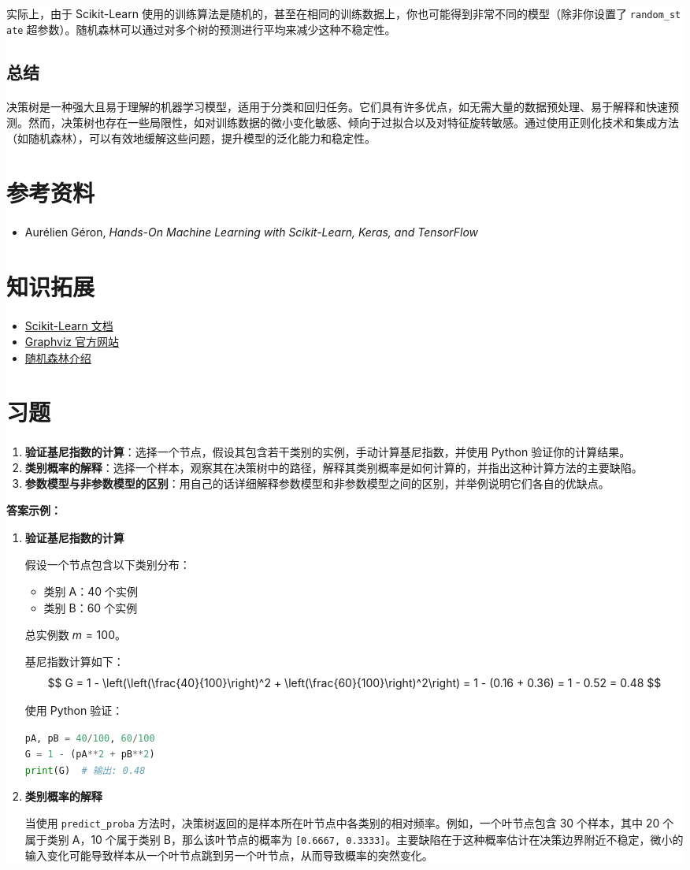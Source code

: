 实际上，由于 Scikit-Learn 使用的训练算法是随机的，甚至在相同的训练数据上，你也可能得到非常不同的模型（除非你设置了 `random_state` 超参数）。随机森林可以通过对多个树的预测进行平均来减少这种不稳定性。

## 总结

决策树是一种强大且易于理解的机器学习模型，适用于分类和回归任务。它们具有许多优点，如无需大量的数据预处理、易于解释和快速预测。然而，决策树也存在一些局限性，如对训练数据的微小变化敏感、倾向于过拟合以及对特征旋转敏感。通过使用正则化技术和集成方法（如随机森林），可以有效地缓解这些问题，提升模型的泛化能力和稳定性。

# 参考资料

- Aurélien Géron, *Hands-On Machine Learning with Scikit-Learn, Keras, and TensorFlow*

# 知识拓展

- [Scikit-Learn 文档](https://scikit-learn.org/stable/)
- [Graphviz 官方网站](https://graphviz.org/)
- [随机森林介绍](https://en.wikipedia.org/wiki/Random_forest)

# 习题

1. **验证基尼指数的计算**：选择一个节点，假设其包含若干类别的实例，手动计算基尼指数，并使用 Python 验证你的计算结果。
2. **类别概率的解释**：选择一个样本，观察其在决策树中的路径，解释其类别概率是如何计算的，并指出这种计算方法的主要缺陷。
3. **参数模型与非参数模型的区别**：用自己的话详细解释参数模型和非参数模型之间的区别，并举例说明它们各自的优缺点。

**答案示例：**

1. **验证基尼指数的计算**

   假设一个节点包含以下类别分布：

   - 类别 A：40 个实例
   - 类别 B：60 个实例

   总实例数 $m = 100$。

   基尼指数计算如下：
   $$
   G = 1 - \left(\left(\frac{40}{100}\right)^2 + \left(\frac{60}{100}\right)^2\right) = 1 - (0.16 + 0.36) = 1 - 0.52 = 0.48
   $$

   使用 Python 验证：

   ```python
   pA, pB = 40/100, 60/100
   G = 1 - (pA**2 + pB**2)
   print(G)  # 输出: 0.48
   ```

2. **类别概率的解释**

   当使用 `predict_proba` 方法时，决策树返回的是样本所在叶节点中各类别的相对频率。例如，一个叶节点包含 30 个样本，其中 20 个属于类别 A，10 个属于类别 B，那么该叶节点的概率为 `[0.6667, 0.3333]`。主要缺陷在于这种概率估计在决策边界附近不稳定，微小的输入变化可能导致样本从一个叶节点跳到另一个叶节点，从而导致概率的突然变化。
